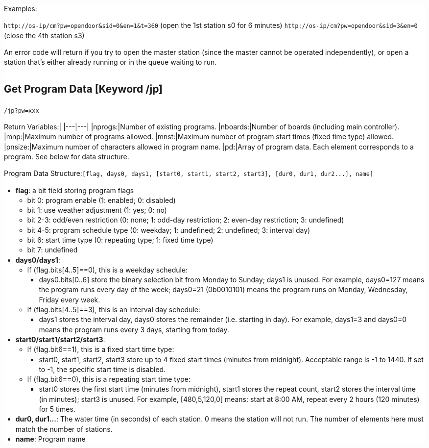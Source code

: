 Examples:

`http://os-ip/cm?pw=opendoor&sid=0&en=1&t=360` (open the 1st station s0 for 6 minutes)
`http://os-ip/cm?pw=opendoor&sid=3&en=0` (close the 4th station s3)

An error code will return if you try to open the master station (since the master cannot be operated independently), or open a station that’s either already running or in the queue waiting to run.

## Get Program Data [Keyword /jp]

`/jp?pw=xxx`

Return Variables:|
|---|---|
|nprogs:|Number of existing programs.
|nboards:|Number of boards (including main controller).
|mnp:|Maximum number of programs allowed.
|mnst:|Maximum number of program start times (fixed time type) allowed.
|pnsize:|Maximum number of characters allowed in program name.
|pd:|Array of program data. Each element corresponds to a program. See below for data structure.

Program Data Structure:`[flag, days0, days1, [start0, start1, start2, start3], [dur0, dur1, dur2...], name]`

- **flag**: a bit field storing program flags
  - bit 0: program enable (1: enabled; 0: disabled)
  - bit 1: use weather adjustment (1: yes; 0: no)
  - bit 2-3: odd/even restriction (0: none; 1: odd-day restriction; 2: even-day restriction; 3: undefined)
  - bit 4-5: program schedule type (0: weekday; 1: undefined; 2: undefined; 3: interval day)
  - bit 6: start time type (0: repeating type; 1: fixed time type)
  - bit 7: undefined
- **days0/days1**:
  - If (flag.bits[4..5]==0), this is a weekday schedule:
    - days0.bits[0..6] store the binary selection bit from Monday to Sunday; days1 is unused. For example, days0=127 means the program runs every day of the week; days0=21 (0b0010101) means the program runs on Monday, Wednesday, Friday every week.
  - If (flag.bits[4..5]==3), this is an interval day schedule:
    - days1 stores the interval day, days0 stores the remainder (i.e. starting in day). For example, days1=3 and days0=0 means the program runs every 3 days, starting from today.
- **start0/start1/start2/start3**:
  - If (flag.bit6==1), this is a fixed start time type:
    - start0, start1, start2, start3 store up to 4 fixed start times (minutes from midnight). Acceptable range is -1 to 1440. If set to -1, the specific start time is disabled.
  - If (flag.bit6==0), this is a repeating start time type:
    - start0 stores the first start time (minutes from midnight), start1 stores the repeat count, start2 stores the interval time (in minutes); start3 is unused. For example, [480,5,120,0] means: start at 8:00 AM, repeat every 2 hours (120 minutes) for 5 times.
- **dur0, dur1...**: The water time (in seconds) of each station. 0 means the station will not run. The number of elements here must match the number of stations.
- **name**: Program name
